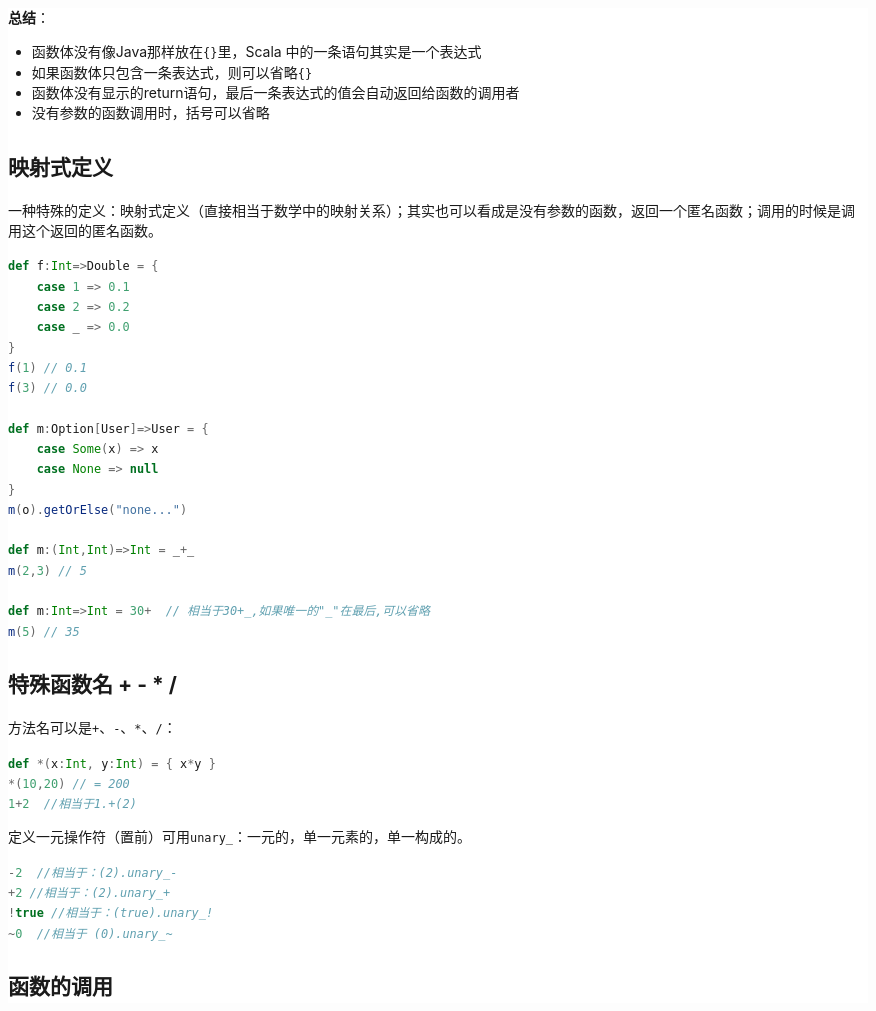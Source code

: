 **总结**：

- 函数体没有像Java那样放在`{}`里，Scala 中的一条语句其实是一个表达式
- 如果函数体只包含一条表达式，则可以省略`{}`
- 函数体没有显示的return语句，最后一条表达式的值会自动返回给函数的调用者
- 没有参数的函数调用时，括号可以省略

## 映射式定义

一种特殊的定义：映射式定义（直接相当于数学中的映射关系）；其实也可以看成是没有参数的函数，返回一个匿名函数；调用的时候是调用这个返回的匿名函数。

~~~scala
def f:Int=>Double = { 
    case 1 => 0.1
    case 2 => 0.2
    case _ => 0.0
}
f(1) // 0.1
f(3) // 0.0

def m:Option[User]=>User = {
    case Some(x) => x
    case None => null
}
m(o).getOrElse("none...")

def m:(Int,Int)=>Int = _+_
m(2,3) // 5

def m:Int=>Int = 30+  // 相当于30+_,如果唯一的"_"在最后,可以省略
m(5) // 35
~~~

## 特殊函数名 + - * /

方法名可以是`+`、`-`、`*`、`/`：

~~~scala
def *(x:Int, y:Int) = { x*y }
*(10,20) // = 200
1+2  //相当于1.+(2)
~~~

定义一元操作符（置前）可用`unary_`：一元的，单一元素的，单一构成的。

~~~scala 
-2  //相当于：(2).unary_- 
+2 //相当于：(2).unary_+ 
!true //相当于：(true).unary_! 
~0  //相当于 (0).unary_~  
~~~

## 函数的调用
